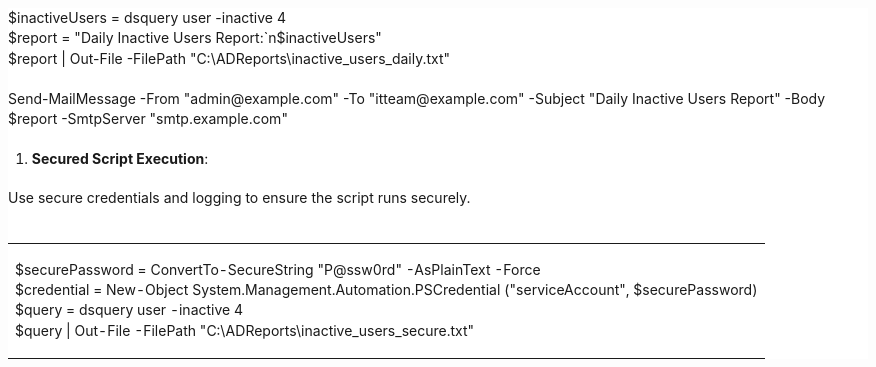 <td>

<p><span style="font-weight: 400;">$</span><span style="font-weight: 400;">inactiveUsers = dsquery user -inactive 4</span><span style="font-weight: 400;"><br /></span><span style="font-weight: 400;">$</span><span style="font-weight: 400;">report = </span><span style="font-weight: 400;">"Daily Inactive Users Report:`n</span><span style="font-weight: 400;">$inactiveUsers</span><span style="font-weight: 400;">"</span><span style="font-weight: 400;"><br /></span><span style="font-weight: 400;">$</span><span style="font-weight: 400;">report | Out-File -FilePath </span><span style="font-weight: 400;">"C:\ADReports\inactive_users_daily.txt"</span><span style="font-weight: 400;"><br /></span><span style="font-weight: 400;"><br /></span><span style="font-weight: 400;">Send-MailMessage -From "admin@example.com" -To "itteam@example.com" -Subject "Daily Inactive Users Report" -Body $report -SmtpServer "smtp.example.com"</span></p>

</td>

</tr>

</tbody>

</table>

<ol>

<li style="font-weight: 400;">

<h4><strong>Secured Script Execution</strong><span style="font-weight: 400;">:</span></h4>

</li>

</ol>

<p><span style="font-weight: 400;">Use secure credentials and logging to ensure the script runs securely.</span><span style="font-weight: 400;"><br /><br /></span></p>

<table>

<tbody>

<tr>

<td>

<p><span style="font-weight: 400;">$</span><span style="font-weight: 400;">securePassword = ConvertTo-SecureString </span><span style="font-weight: 400;">"P@ssw0rd"</span><span style="font-weight: 400;"> -AsPlainText -Force</span><span style="font-weight: 400;"><br /></span><span style="font-weight: 400;">$</span><span style="font-weight: 400;">credential = New-Object System.Management.Automation.PSCredential (</span><span style="font-weight: 400;">"serviceAccount"</span><span style="font-weight: 400;">, </span><span style="font-weight: 400;">$securePassword</span><span style="font-weight: 400;">)</span><span style="font-weight: 400;"><br /></span><span style="font-weight: 400;">$</span><span style="font-weight: 400;">query = dsquery user -inactive 4</span><span style="font-weight: 400;"><br /></span><span style="font-weight: 400;">$</span><span style="font-weight: 400;">query | Out-File -FilePath </span><span style="font-weight: 400;">"C:\ADReports\inactive_users_secure.txt"</span></p>

</td>

</tr>

</tbody>
